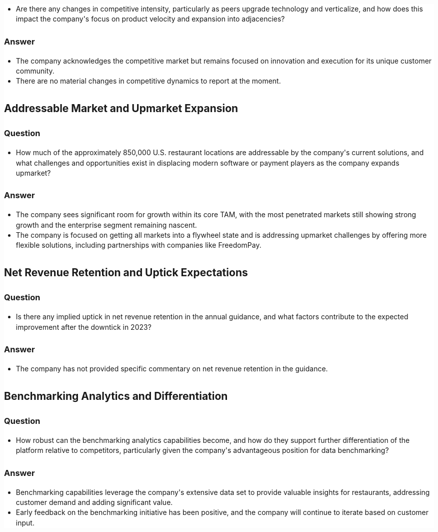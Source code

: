 - Are there any changes in competitive intensity, particularly as peers upgrade technology and verticalize, and how does this impact the company's focus on product velocity and expansion into adjacencies? 

### Answer

- The company acknowledges the competitive market but remains focused on innovation and execution for its unique customer community. 
- There are no material changes in competitive dynamics to report at the moment. 

## Addressable Market and Upmarket Expansion

### Question

- How much of the approximately 850,000 U.S. restaurant locations are addressable by the company's current solutions, and what challenges and opportunities exist in displacing modern software or payment players as the company expands upmarket? 

### Answer

- The company sees significant room for growth within its core TAM, with the most penetrated markets still showing strong growth and the enterprise segment remaining nascent. 
- The company is focused on getting all markets into a flywheel state and is addressing upmarket challenges by offering more flexible solutions, including partnerships with companies like FreedomPay. 

## Net Revenue Retention and Uptick Expectations

### Question

- Is there any implied uptick in net revenue retention in the annual guidance, and what factors contribute to the expected improvement after the downtick in 2023? 

### Answer

- The company has not provided specific commentary on net revenue retention in the guidance. 

## Benchmarking Analytics and Differentiation

### Question

- How robust can the benchmarking analytics capabilities become, and how do they support further differentiation of the platform relative to competitors, particularly given the company's advantageous position for data benchmarking? 

### Answer

- Benchmarking capabilities leverage the company's extensive data set to provide valuable insights for restaurants, addressing customer demand and adding significant value. 
- Early feedback on the benchmarking initiative has been positive, and the company will continue to iterate based on customer input. 
